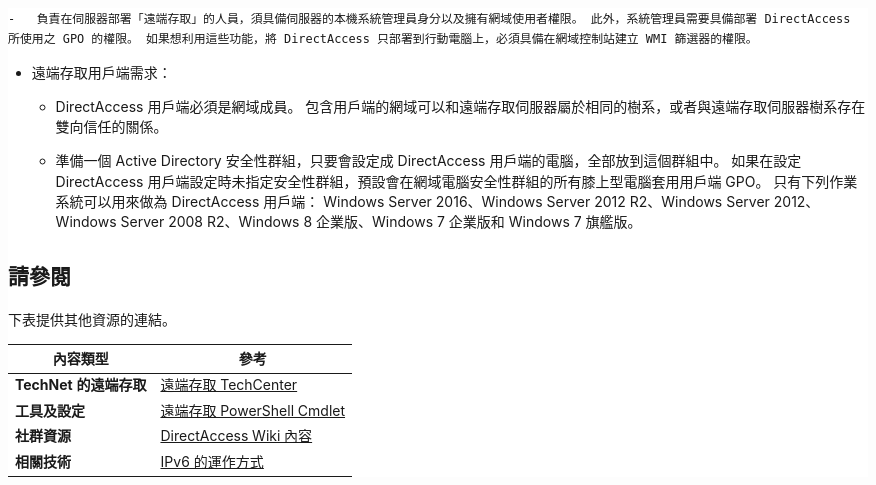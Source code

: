     -   負責在伺服器部署「遠端存取」的人員，須具備伺服器的本機系統管理員身分以及擁有網域使用者權限。 此外，系統管理員需要具備部署 DirectAccess 所使用之 GPO 的權限。 如果想利用這些功能，將 DirectAccess 只部署到行動電腦上，必須具備在網域控制站建立 WMI 篩選器的權限。

-   遠端存取用戶端需求：

    -   DirectAccess 用戶端必須是網域成員。 包含用戶端的網域可以和遠端存取伺服器屬於相同的樹系，或者與遠端存取伺服器樹系存在雙向信任的關係。

    -   準備一個 Active Directory 安全性群組，只要會設定成 DirectAccess 用戶端的電腦，全部放到這個群組中。 如果在設定 DirectAccess 用戶端設定時未指定安全性群組，預設會在網域電腦安全性群組的所有膝上型電腦套用用戶端 GPO。 只有下列作業系統可以用來做為 DirectAccess 用戶端： Windows Server 2016、Windows Server 2012 R2、Windows Server 2012、Windows Server 2008 R2、Windows 8 企業版、Windows 7 企業版和 Windows 7 旗艦版。

## <a name="see-also"></a><a name="BKMK_LINKS"></a>請參閱
下表提供其他資源的連結。

|內容類型|參考|
|--------|-------|
|**TechNet 的遠端存取**|[遠端存取 TechCenter](/previous-versions/windows/it-pro/windows-server-2012-R2-and-2012/dn756544(v=ws.11))|
|**工具及設定**|[遠端存取 PowerShell Cmdlet](/previous-versions/windows/it-pro/windows-server-2012-R2-and-2012/dn756544(v=ws.11))|
|**社群資源**|[DirectAccess Wiki 內容](https://go.microsoft.com/fwlink/?LinkId=236871)|
|**相關技術**|[IPv6 的運作方式](/previous-versions/windows/it-pro/windows-server-2003/cc781672(v=ws.10))|

